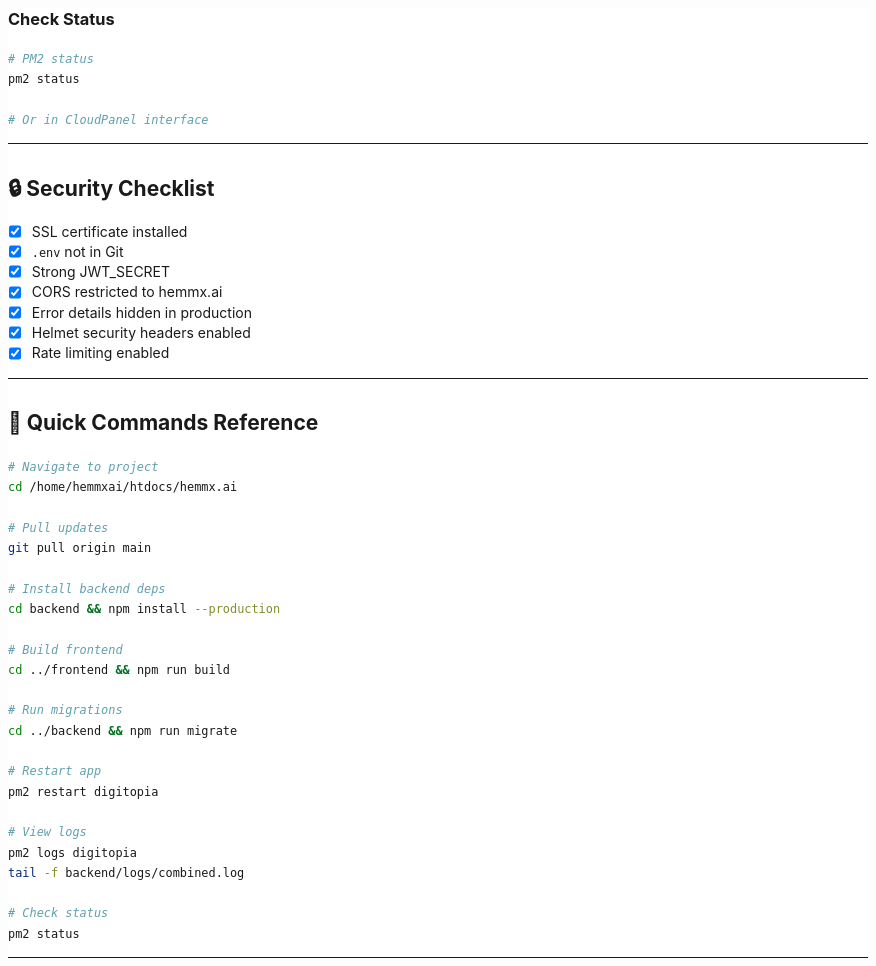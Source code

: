 ### Check Status
```bash
# PM2 status
pm2 status

# Or in CloudPanel interface
```

---

## 🔒 Security Checklist

- [x] SSL certificate installed
- [x] `.env` not in Git
- [x] Strong JWT_SECRET
- [x] CORS restricted to hemmx.ai
- [x] Error details hidden in production
- [x] Helmet security headers enabled
- [x] Rate limiting enabled

---

## 📝 Quick Commands Reference

```bash
# Navigate to project
cd /home/hemmxai/htdocs/hemmx.ai

# Pull updates
git pull origin main

# Install backend deps
cd backend && npm install --production

# Build frontend
cd ../frontend && npm run build

# Run migrations
cd ../backend && npm run migrate

# Restart app
pm2 restart digitopia

# View logs
pm2 logs digitopia
tail -f backend/logs/combined.log

# Check status
pm2 status
```

---
